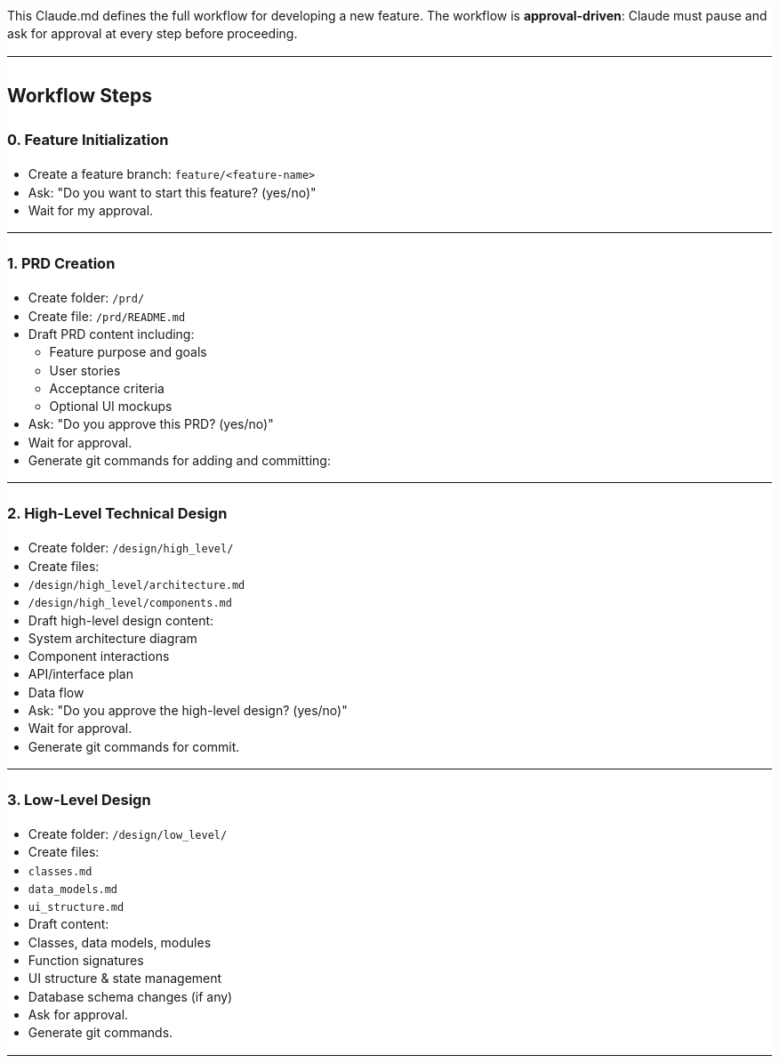 This Claude.md defines the full workflow for developing a new feature. The workflow is **approval-driven**: Claude must pause and ask for approval at every step before proceeding.

---

## Workflow Steps

### 0. Feature Initialization
- Create a feature branch: `feature/<feature-name>`
- Ask: "Do you want to start this feature? (yes/no)"
- Wait for my approval.

---

### 1. PRD Creation
- Create folder: `/prd/`
- Create file: `/prd/README.md`
- Draft PRD content including:
    - Feature purpose and goals
    - User stories
    - Acceptance criteria
    - Optional UI mockups
- Ask: "Do you approve this PRD? (yes/no)"
- Wait for approval.
- Generate git commands for adding and committing:

---

### 2. High-Level Technical Design
- Create folder: `/design/high_level/`
- Create files:
- `/design/high_level/architecture.md`
- `/design/high_level/components.md`
- Draft high-level design content:
- System architecture diagram
- Component interactions
- API/interface plan
- Data flow
- Ask: "Do you approve the high-level design? (yes/no)"
- Wait for approval.
- Generate git commands for commit.

---

### 3. Low-Level Design
- Create folder: `/design/low_level/`
- Create files:
- `classes.md`
- `data_models.md`
- `ui_structure.md`
- Draft content:
- Classes, data models, modules
- Function signatures
- UI structure & state management
- Database schema changes (if any)
- Ask for approval.
- Generate git commands.

---